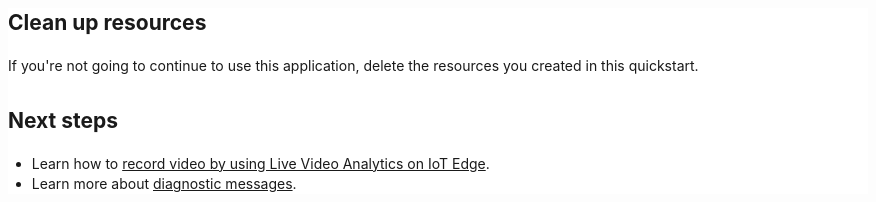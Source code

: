 ## Clean up resources

If you're not going to continue to use this application, delete the resources you created in this quickstart.

## Next steps

* Learn how to [record video by using Live Video Analytics on IoT Edge](continuous-video-recording-tutorial.md).
* Learn more about [diagnostic messages](monitoring-logging.md).
